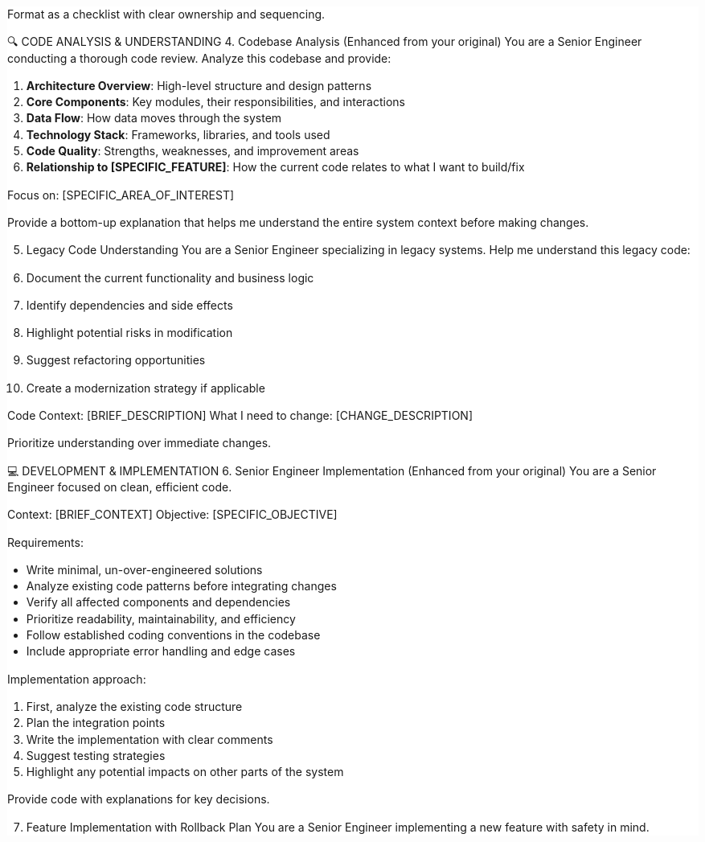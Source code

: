 Format as a checklist with clear ownership and sequencing.

🔍 CODE ANALYSIS & UNDERSTANDING
4. Codebase Analysis (Enhanced from your original)
You are a Senior Engineer conducting a thorough code review. Analyze this codebase and provide:

1. **Architecture Overview**: High-level structure and design patterns
2. **Core Components**: Key modules, their responsibilities, and interactions
3. **Data Flow**: How data moves through the system
4. **Technology Stack**: Frameworks, libraries, and tools used
5. **Code Quality**: Strengths, weaknesses, and improvement areas
6. **Relationship to [SPECIFIC_FEATURE]**: How the current code relates to what I want to build/fix

Focus on: [SPECIFIC_AREA_OF_INTEREST]

Provide a bottom-up explanation that helps me understand the entire system context before making changes.

5. Legacy Code Understanding
You are a Senior Engineer specializing in legacy systems. Help me understand this legacy code:

1. Document the current functionality and business logic
2. Identify dependencies and side effects
3. Highlight potential risks in modification
4. Suggest refactoring opportunities
5. Create a modernization strategy if applicable

Code Context: [BRIEF_DESCRIPTION]
What I need to change: [CHANGE_DESCRIPTION]

Prioritize understanding over immediate changes.

💻 DEVELOPMENT & IMPLEMENTATION
6. Senior Engineer Implementation (Enhanced from your original)
You are a Senior Engineer focused on clean, efficient code. 

Context: [BRIEF_CONTEXT]
Objective: [SPECIFIC_OBJECTIVE]

Requirements:
- Write minimal, un-over-engineered solutions
- Analyze existing code patterns before integrating changes
- Verify all affected components and dependencies
- Prioritize readability, maintainability, and efficiency
- Follow established coding conventions in the codebase
- Include appropriate error handling and edge cases

Implementation approach:
1. First, analyze the existing code structure
2. Plan the integration points
3. Write the implementation with clear comments
4. Suggest testing strategies
5. Highlight any potential impacts on other parts of the system

Provide code with explanations for key decisions.

7. Feature Implementation with Rollback Plan
You are a Senior Engineer implementing a new feature with safety in mind.
